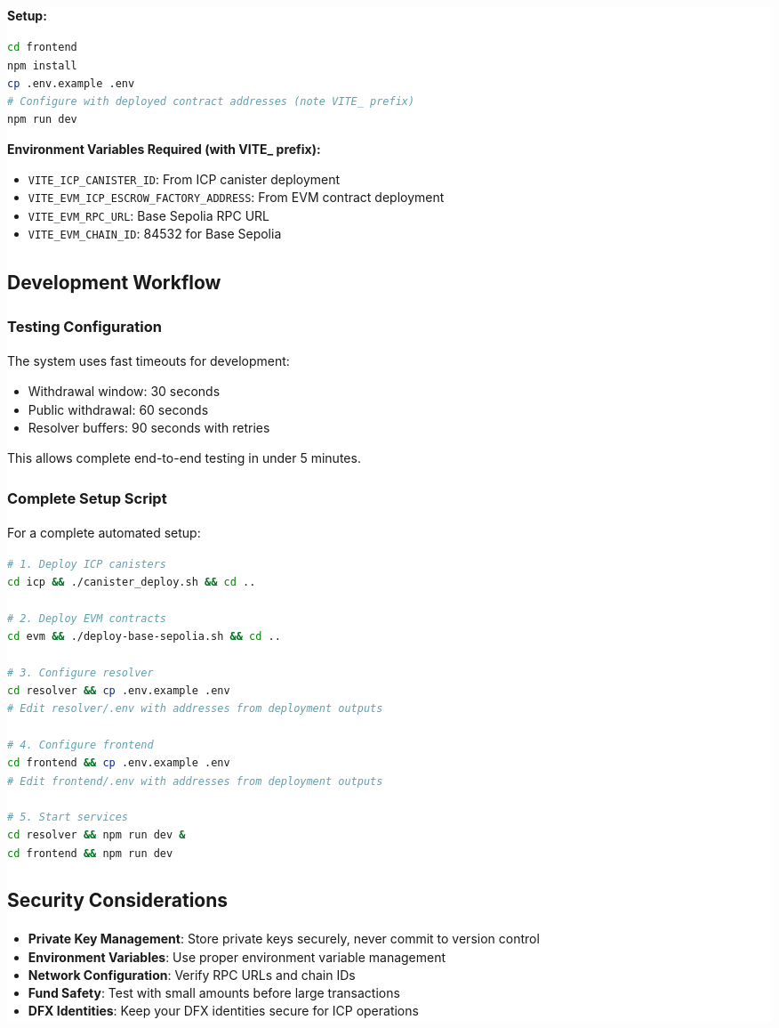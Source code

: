 **Setup:**
```bash
cd frontend
npm install
cp .env.example .env
# Configure with deployed contract addresses (note VITE_ prefix)
npm run dev
```

**Environment Variables Required (with VITE_ prefix):**
- `VITE_ICP_CANISTER_ID`: From ICP canister deployment
- `VITE_EVM_ICP_ESCROW_FACTORY_ADDRESS`: From EVM contract deployment
- `VITE_EVM_RPC_URL`: Base Sepolia RPC URL
- `VITE_EVM_CHAIN_ID`: 84532 for Base Sepolia

## Development Workflow

### Testing Configuration

The system uses fast timeouts for development:
- Withdrawal window: 30 seconds
- Public withdrawal: 60 seconds
- Resolver buffers: 90 seconds with retries

This allows complete end-to-end testing in under 5 minutes.

### Complete Setup Script

For a complete automated setup:

```bash
# 1. Deploy ICP canisters
cd icp && ./canister_deploy.sh && cd ..

# 2. Deploy EVM contracts
cd evm && ./deploy-base-sepolia.sh && cd ..

# 3. Configure resolver
cd resolver && cp .env.example .env
# Edit resolver/.env with addresses from deployment outputs

# 4. Configure frontend
cd frontend && cp .env.example .env
# Edit frontend/.env with addresses from deployment outputs

# 5. Start services
cd resolver && npm run dev &
cd frontend && npm run dev
```

## Security Considerations

- **Private Key Management**: Store private keys securely, never commit to version control
- **Environment Variables**: Use proper environment variable management
- **Network Configuration**: Verify RPC URLs and chain IDs
- **Fund Safety**: Test with small amounts before large transactions
- **DFX Identities**: Keep your DFX identities secure for ICP operations
